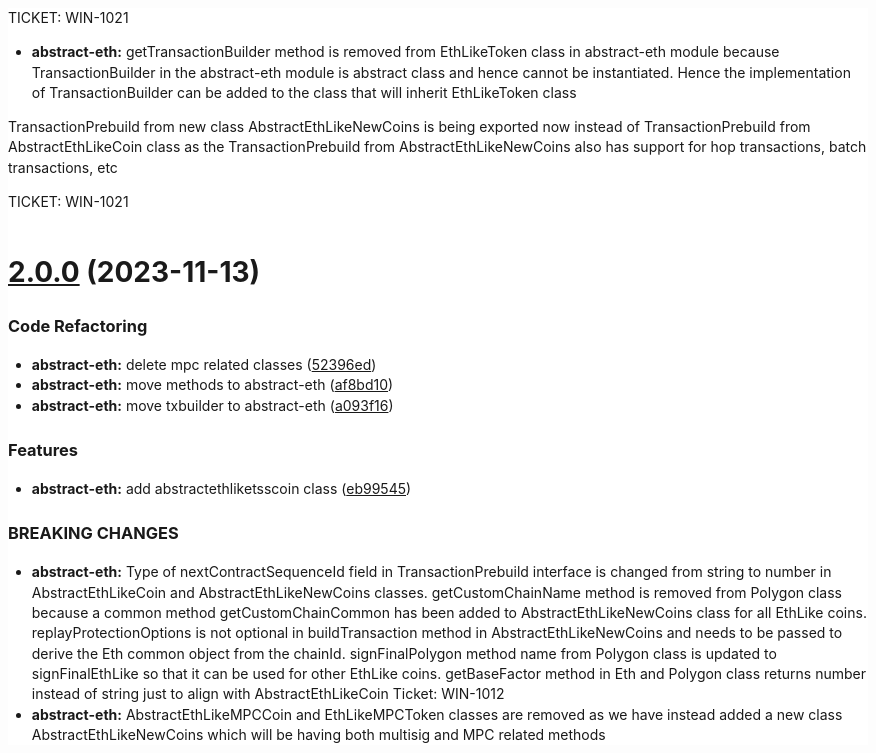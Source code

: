 TICKET: WIN-1021

- **abstract-eth:** getTransactionBuilder method is removed from EthLikeToken
  class in abstract-eth module because TransactionBuilder in the
  abstract-eth module is abstract class and hence cannot be instantiated. Hence the implementation of TransactionBuilder can
  be added to the class that will inherit EthLikeToken class

TransactionPrebuild from new class AbstractEthLikeNewCoins is being
exported now instead of TransactionPrebuild from AbstractEthLikeCoin
class as the TransactionPrebuild from AbstractEthLikeNewCoins also has
support for hop transactions, batch transactions, etc

TICKET: WIN-1021

# [2.0.0](https://github.com/BitGo/BitGoJS/compare/@bitgo/abstract-eth@1.4.0...@bitgo/abstract-eth@2.0.0) (2023-11-13)

### Code Refactoring

- **abstract-eth:** delete mpc related classes ([52396ed](https://github.com/BitGo/BitGoJS/commit/52396ed5aae8b27f0cc6caee7011a7c6882b9dea))
- **abstract-eth:** move methods to abstract-eth ([af8bd10](https://github.com/BitGo/BitGoJS/commit/af8bd10e24c8d58fc227494de6a614098265580a))
- **abstract-eth:** move txbuilder to abstract-eth ([a093f16](https://github.com/BitGo/BitGoJS/commit/a093f16465b691d82b2709245cc806fc0eb66212))

### Features

- **abstract-eth:** add abstractethliketsscoin class ([eb99545](https://github.com/BitGo/BitGoJS/commit/eb995457d7787af073f0a9eafe6e4d420228f5f0))

### BREAKING CHANGES

- **abstract-eth:** Type of nextContractSequenceId field in TransactionPrebuild
  interface is changed from string to number in AbstractEthLikeCoin and AbstractEthLikeNewCoins classes.
  getCustomChainName method is removed from Polygon class because a common
  method getCustomChainCommon has been added to AbstractEthLikeNewCoins
  class for all EthLike coins. replayProtectionOptions is not optional in buildTransaction method in AbstractEthLikeNewCoins
  and needs to be passed to derive the Eth common object from the chainId.
  signFinalPolygon method name from Polygon class is updated to signFinalEthLike so that
  it can be used for other EthLike coins. getBaseFactor method in Eth
  and Polygon class returns number instead of string just to align with
  AbstractEthLikeCoin
  Ticket: WIN-1012
- **abstract-eth:** AbstractEthLikeMPCCoin and EthLikeMPCToken classes are removed as we have instead added
  a new class AbstractEthLikeNewCoins which will be having both multisig
  and MPC related methods
